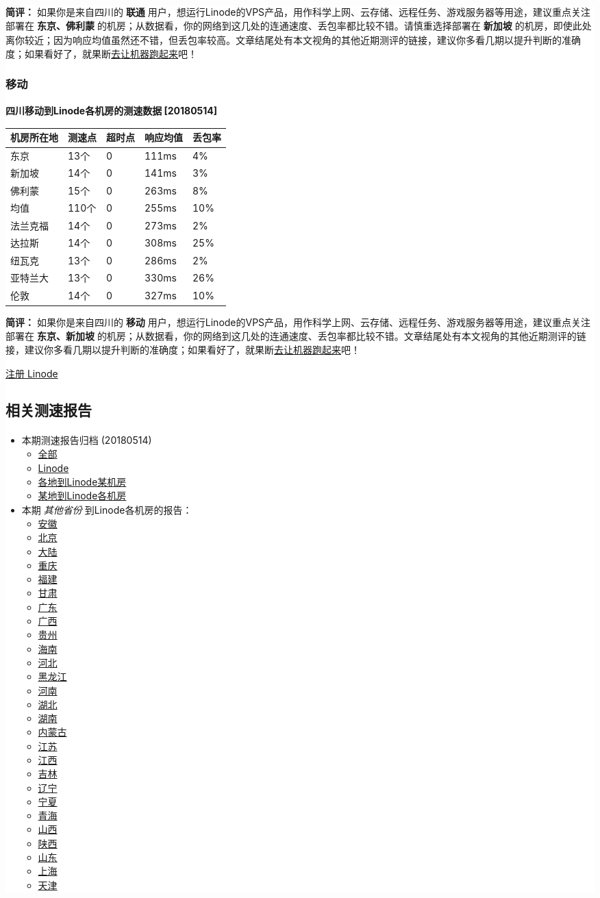 **简评：** 如果你是来自四川的 **联通** 用户，想运行Linode的VPS产品，用作科学上网、云存储、远程任务、游戏服务器等用途，建议重点关注部署在 **东京、佛利蒙** 的机房；从数据看，你的网络到这几处的连通速度、丢包率都比较不错。请慎重选择部署在 **新加坡** 的机房，即使此处离你较近；因为响应均值虽然还不错，但丢包率较高。文章结尾处有本文视角的其他近期测评的链接，建议你多看几期以提升判断的准确度；如果看好了，就果断[去让机器跑起来](https://vps123.top/go/linode/_2)吧！

### 移动

**四川移动到Linode各机房的测速数据 [20180514]**

机房所在地 | 测速点 | 超时点 | 响应均值 | 丢包率  
---|---|---|---|---  
东京 | 13个 | 0 | 111ms | 4%  
新加坡 | 14个 | 0 | 141ms | 3%  
佛利蒙 | 15个 | 0 | 263ms | 8%  
均值 | 110个 | 0 | 255ms | 10%  
法兰克福 | 14个 | 0 | 273ms | 2%  
达拉斯 | 14个 | 0 | 308ms | 25%  
纽瓦克 | 13个 | 0 | 286ms | 2%  
亚特兰大 | 13个 | 0 | 330ms | 26%  
伦敦 | 14个 | 0 | 327ms | 10%  
  
**简评：** 如果你是来自四川的 **移动** 用户，想运行Linode的VPS产品，用作科学上网、云存储、远程任务、游戏服务器等用途，建议重点关注部署在 **东京、新加坡** 的机房；从数据看，你的网络到这几处的连通速度、丢包率都比较不错。文章结尾处有本文视角的其他近期测评的链接，建议你多看几期以提升判断的准确度；如果看好了，就果断[去让机器跑起来](https://vps123.top/go/linode/_3)吧！

[注册 Linode](https://vps123.top/go/linode/_btn2)

## 相关测速报告

  * 本期测速报告归档 (20180514) 
    * [全部](https://vps123.top/pingtests/20180514 "本期各VPS提供商全部测速报告")
    * [Linode](https://vps123.top/pingtests/idc-linode/20180514 "本期Linode的全部测速报告")
    * [各地到Linode某机房](https://vps123.top/pingtests/idc-linode/isp-global/20180514 "以Linode某机房为关注对象的视角，横向比较大陆各省份、海外各国家地区")
    * [某地到Linode各机房](https://vps123.top/pingtests/idc-linode/facility-all/20180514 "以大陆某省份为关注对象的视角，横向比较Linode各机房")
  * 本期 _其他省份_ 到Linode各机房的报告： 
    * [安徽](/linode/isp/anhui/20180514-linode-isp-anhui.md "安徽到Linode各机房的Ping测试 20180514")
    * [北京](/linode/isp/beijing/20180514-linode-isp-beijing.md "北京到Linode各机房的Ping测试 20180514")
    * [大陆](/linode/isp/china/20180514-linode-isp-china.md "大陆到Linode各机房的Ping测试 20180514")
    * [重庆](/linode/isp/chongqing/20180514-linode-isp-chongqing.md "重庆到Linode各机房的Ping测试 20180514")
    * [福建](/linode/isp/fujian/20180514-linode-isp-fujian.md "福建到Linode各机房的Ping测试 20180514")
    * [甘肃](/linode/isp/gansu/20180514-linode-isp-gansu.md "甘肃到Linode各机房的Ping测试 20180514")
    * [广东](/linode/isp/guangdong/20180514-linode-isp-guangdong.md "广东到Linode各机房的Ping测试 20180514")
    * [广西](/linode/isp/guangxi/20180514-linode-isp-guangxi.md "广西到Linode各机房的Ping测试 20180514")
    * [贵州](/linode/isp/guizhou/20180514-linode-isp-guizhou.md "贵州到Linode各机房的Ping测试 20180514")
    * [海南](/linode/isp/hainan/20180514-linode-isp-hainan.md "海南到Linode各机房的Ping测试 20180514")
    * [河北](/linode/isp/hebei/20180514-linode-isp-hebei.md "河北到Linode各机房的Ping测试 20180514")
    * [黑龙江](/linode/isp/heilongjiang/20180514-linode-isp-heilongjiang.md "黑龙江到Linode各机房的Ping测试 20180514")
    * [河南](/linode/isp/henan/20180514-linode-isp-henan.md "河南到Linode各机房的Ping测试 20180514")
    * [湖北](/linode/isp/hubei/20180514-linode-isp-hubei.md "湖北到Linode各机房的Ping测试 20180514")
    * [湖南](/linode/isp/hunan/20180514-linode-isp-hunan.md "湖南到Linode各机房的Ping测试 20180514")
    * [内蒙古](/linode/isp/innermongolia/20180514-linode-isp-innermongolia.md "内蒙古到Linode各机房的Ping测试 20180514")
    * [江苏](/linode/isp/jiangsu/20180514-linode-isp-jiangsu.md "江苏到Linode各机房的Ping测试 20180514")
    * [江西](/linode/isp/jiangxi/20180514-linode-isp-jiangxi.md "江西到Linode各机房的Ping测试 20180514")
    * [吉林](/linode/isp/jilin/20180514-linode-isp-jilin.md "吉林到Linode各机房的Ping测试 20180514")
    * [辽宁](/linode/isp/liaoning/20180514-linode-isp-liaoning.md "辽宁到Linode各机房的Ping测试 20180514")
    * [宁夏](/linode/isp/ningxia/20180514-linode-isp-ningxia.md "宁夏到Linode各机房的Ping测试 20180514")
    * [青海](/linode/isp/qinghai/20180514-linode-isp-qinghai.md "青海到Linode各机房的Ping测试 20180514")
    * [山西](/linode/isp/shan1xi/20180514-linode-isp-shan1xi.md "山西到Linode各机房的Ping测试 20180514")
    * [陕西](/linode/isp/shan3xi/20180514-linode-isp-shan3xi.md "陕西到Linode各机房的Ping测试 20180514")
    * [山东](/linode/isp/shandong/20180514-linode-isp-shandong.md "山东到Linode各机房的Ping测试 20180514")
    * [上海](/linode/isp/shanghai/20180514-linode-isp-shanghai.md "上海到Linode各机房的Ping测试 20180514")
    * [天津](/linode/isp/tianjin/20180514-linode-isp-tianjin.md "天津到Linode各机房的Ping测试 20180514")